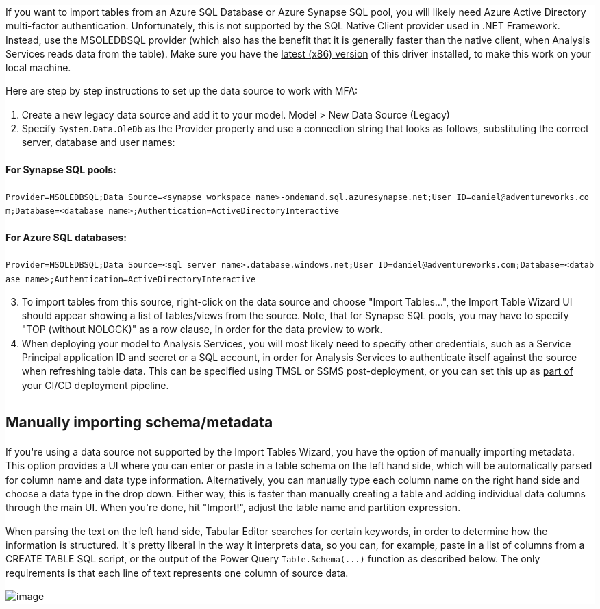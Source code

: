 If you want to import tables from an Azure SQL Database or Azure Synapse SQL pool, you will likely need Azure Active Directory multi-factor authentication. Unfortunately, this is not supported by the SQL Native Client provider used in .NET Framework. Instead, use the MSOLEDBSQL provider (which also has the benefit that it is generally faster than the native client, when Analysis Services reads data from the table). Make sure you have the [latest (x86) version](https://docs.microsoft.com/en-us/sql/connect/oledb/download-oledb-driver-for-sql-server?view=sql-server-ver15) of this driver installed, to make this work on your local machine.

Here are step by step instructions to set up the data source to work with MFA:

1. Create a new legacy data source and add it to your model. Model > New Data Source (Legacy)
2. Specify `System.Data.OleDb` as the Provider property and use a connection string that looks as follows, substituting the correct server, database and user names:

#### For Synapse SQL pools:
```
Provider=MSOLEDBSQL;Data Source=<synapse workspace name>-ondemand.sql.azuresynapse.net;User ID=daniel@adventureworks.com;Database=<database name>;Authentication=ActiveDirectoryInteractive
```
#### For Azure SQL databases:
```
Provider=MSOLEDBSQL;Data Source=<sql server name>.database.windows.net;User ID=daniel@adventureworks.com;Database=<database name>;Authentication=ActiveDirectoryInteractive
```

3. To import tables from this source, right-click on the data source and choose "Import Tables...", the Import Table Wizard UI should appear showing a list of tables/views from the source. Note, that for Synapse SQL pools, you may have to specify "TOP (without NOLOCK)" as a row clause, in order for the data preview to work.
4. When deploying your model to Analysis Services, you will most likely need to specify other credentials, such as a Service Principal application ID and secret or a SQL account, in order for Analysis Services to authenticate itself against the source when refreshing table data. This can be specified using TMSL or SSMS post-deployment, or you can set this up as [part of your CI/CD deployment pipeline](https://tabulareditor.com/2020/06/20/DevOps5.html#creating-your-first-release-pipeline).

## Manually importing schema/metadata

If you're using a data source not supported by the Import Tables Wizard, you have the option of manually importing metadata. This option provides a UI where you can enter or paste in a table schema on the left hand side, which will be automatically parsed for column name and data type information. Alternatively, you can manually type each column name on the right hand side and choose a data type in the drop down. Either way, this is faster than manually creating a table and adding individual data columns through the main UI. When you're done, hit "Import!", adjust the table name and partition expression.

When parsing the text on the left hand side, Tabular Editor searches for certain keywords, in order to determine how the information is structured. It's pretty liberal in the way it interprets data, so you can, for example, paste in a list of columns from a CREATE TABLE SQL script, or the output of the Power Query `Table.Schema(...)` function as described below. The only requirements is that each line of text represents one column of source data.

![image](https://user-images.githubusercontent.com/8976200/70419758-6f07f400-1a66-11ea-838d-9a587c8021ca.png)
